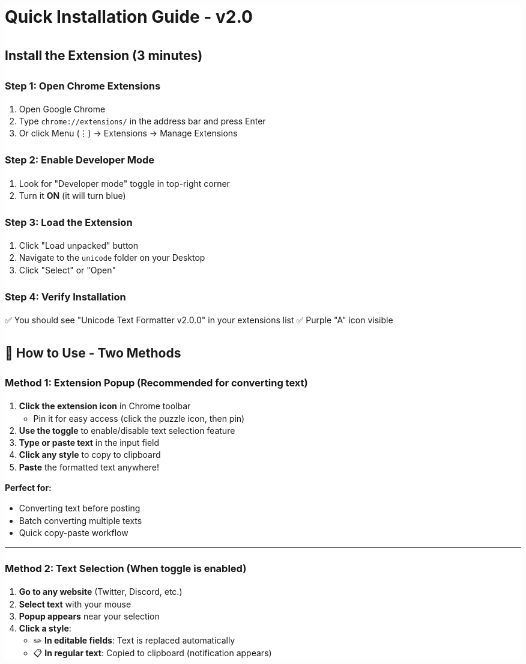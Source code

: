 # Quick Installation Guide - v2.0

## Install the Extension (3 minutes)

### Step 1: Open Chrome Extensions
1. Open Google Chrome
2. Type `chrome://extensions/` in the address bar and press Enter
3. Or click Menu (⋮) → Extensions → Manage Extensions

### Step 2: Enable Developer Mode
1. Look for "Developer mode" toggle in top-right corner
2. Turn it **ON** (it will turn blue)

### Step 3: Load the Extension
1. Click "Load unpacked" button
2. Navigate to the `unicode` folder on your Desktop
3. Click "Select" or "Open"

### Step 4: Verify Installation
✅ You should see "Unicode Text Formatter v2.0.0" in your extensions list
✅ Purple "A" icon visible

## 🎯 How to Use - Two Methods

### Method 1: Extension Popup (Recommended for converting text)

1. **Click the extension icon** in Chrome toolbar
   - Pin it for easy access (click the puzzle icon, then pin)
2. **Use the toggle** to enable/disable text selection feature
3. **Type or paste text** in the input field
4. **Click any style** to copy to clipboard
5. **Paste** the formatted text anywhere!

**Perfect for:**
- Converting text before posting
- Batch converting multiple texts
- Quick copy-paste workflow

---

### Method 2: Text Selection (When toggle is enabled)

1. **Go to any website** (Twitter, Discord, etc.)
2. **Select text** with your mouse
3. **Popup appears** near your selection
4. **Click a style**:
   - ✏️ **In editable fields**: Text is replaced automatically
   - 📋 **In regular text**: Copied to clipboard (notification appears)

